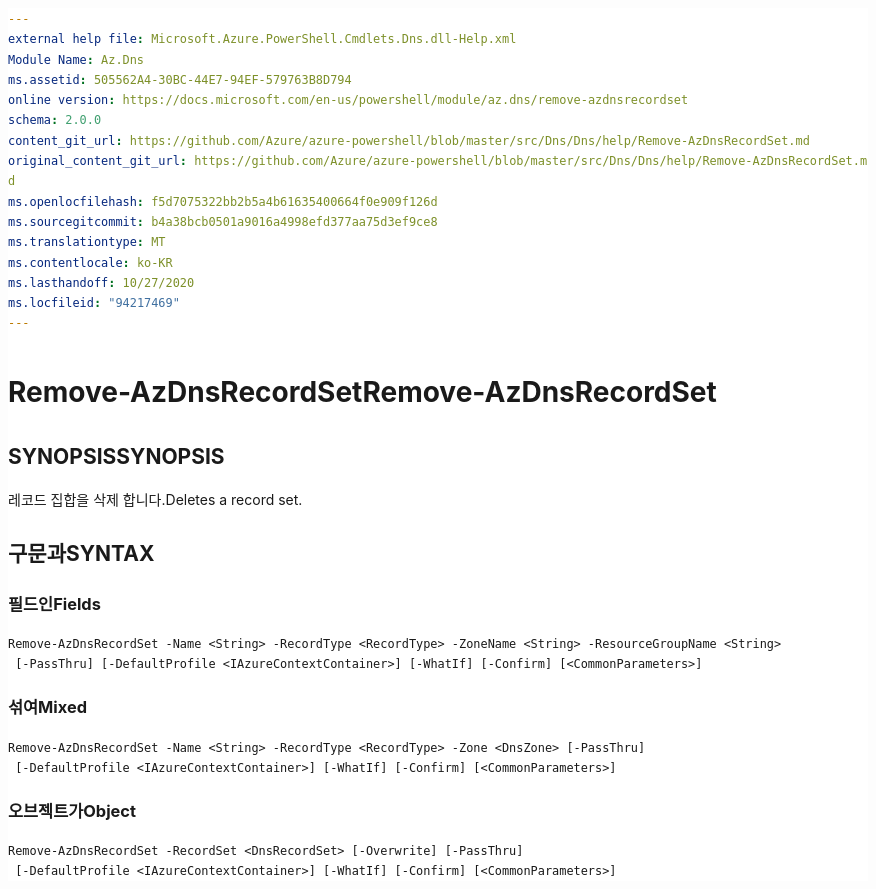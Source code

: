 ```yaml
---
external help file: Microsoft.Azure.PowerShell.Cmdlets.Dns.dll-Help.xml
Module Name: Az.Dns
ms.assetid: 505562A4-30BC-44E7-94EF-579763B8D794
online version: https://docs.microsoft.com/en-us/powershell/module/az.dns/remove-azdnsrecordset
schema: 2.0.0
content_git_url: https://github.com/Azure/azure-powershell/blob/master/src/Dns/Dns/help/Remove-AzDnsRecordSet.md
original_content_git_url: https://github.com/Azure/azure-powershell/blob/master/src/Dns/Dns/help/Remove-AzDnsRecordSet.md
ms.openlocfilehash: f5d7075322bb2b5a4b61635400664f0e909f126d
ms.sourcegitcommit: b4a38bcb0501a9016a4998efd377aa75d3ef9ce8
ms.translationtype: MT
ms.contentlocale: ko-KR
ms.lasthandoff: 10/27/2020
ms.locfileid: "94217469"
---
```

# <span data-ttu-id="eeae2-101">Remove-AzDnsRecordSet</span><span class="sxs-lookup"><span data-stu-id="eeae2-101">Remove-AzDnsRecordSet</span></span>

## <span data-ttu-id="eeae2-102">SYNOPSIS</span><span class="sxs-lookup"><span data-stu-id="eeae2-102">SYNOPSIS</span></span>
<span data-ttu-id="eeae2-103">레코드 집합을 삭제 합니다.</span><span class="sxs-lookup"><span data-stu-id="eeae2-103">Deletes a record set.</span></span>

## <span data-ttu-id="eeae2-104">구문과</span><span class="sxs-lookup"><span data-stu-id="eeae2-104">SYNTAX</span></span>

### <span data-ttu-id="eeae2-105">필드인</span><span class="sxs-lookup"><span data-stu-id="eeae2-105">Fields</span></span>
```
Remove-AzDnsRecordSet -Name <String> -RecordType <RecordType> -ZoneName <String> -ResourceGroupName <String>
 [-PassThru] [-DefaultProfile <IAzureContextContainer>] [-WhatIf] [-Confirm] [<CommonParameters>]
```

### <span data-ttu-id="eeae2-106">섞여</span><span class="sxs-lookup"><span data-stu-id="eeae2-106">Mixed</span></span>
```
Remove-AzDnsRecordSet -Name <String> -RecordType <RecordType> -Zone <DnsZone> [-PassThru]
 [-DefaultProfile <IAzureContextContainer>] [-WhatIf] [-Confirm] [<CommonParameters>]
```

### <span data-ttu-id="eeae2-107">오브젝트가</span><span class="sxs-lookup"><span data-stu-id="eeae2-107">Object</span></span>
```
Remove-AzDnsRecordSet -RecordSet <DnsRecordSet> [-Overwrite] [-PassThru]
 [-DefaultProfile <IAzureContextContainer>] [-WhatIf] [-Confirm] [<CommonParameters>]
```
